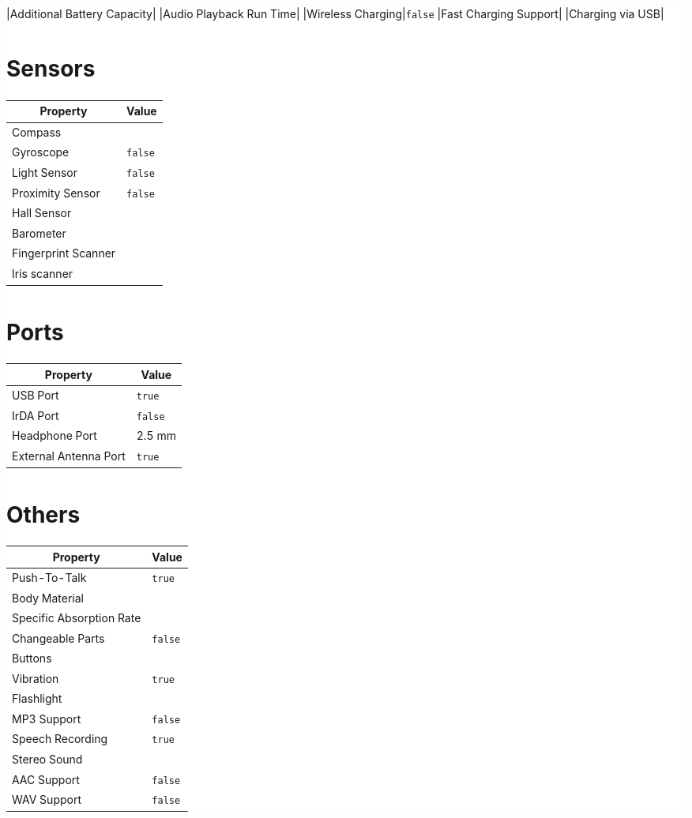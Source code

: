 |Additional Battery Capacity|
|Audio Playback Run Time|
|Wireless Charging|`false`
|Fast Charging Support|
|Charging via USB|
# Sensors
|Property| Value |
|--------|-------|
|Compass|
|Gyroscope|`false`
|Light Sensor|`false`
|Proximity Sensor|`false`
|Hall Sensor|
|Barometer|
|Fingerprint Scanner|
|Iris scanner|
# Ports
|Property| Value |
|--------|-------|
|USB Port|`true`
|IrDA Port|`false`
|Headphone Port|2.5 mm
|External Antenna Port|`true`
# Others
|Property| Value |
|--------|-------|
|Push-To-Talk|`true`
|Body Material|
|Specific Absorption Rate|
|Changeable Parts|`false`
|Buttons|
|Vibration|`true`
|Flashlight|
|MP3 Support|`false`
|Speech Recording|`true`
|Stereo Sound|
|AAC Support|`false`
|WAV Support|`false`